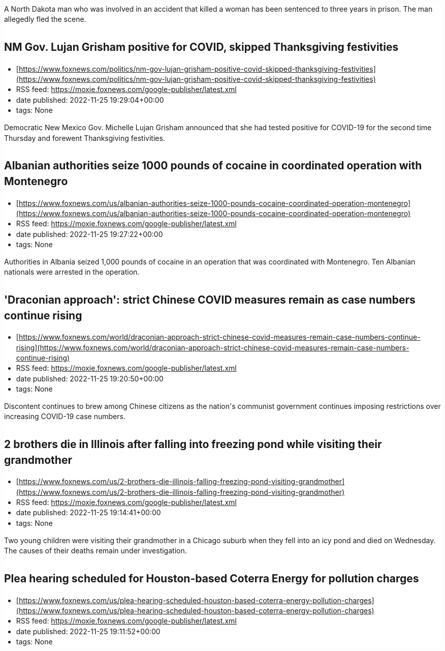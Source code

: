 A North Dakota man who was involved in an accident that killed a woman has been sentenced to three years in prison. The man allegedly fled the scene.

## NM Gov. Lujan Grisham positive for COVID, skipped Thanksgiving festivities
 - [https://www.foxnews.com/politics/nm-gov-lujan-grisham-positive-covid-skipped-thanksgiving-festivities](https://www.foxnews.com/politics/nm-gov-lujan-grisham-positive-covid-skipped-thanksgiving-festivities)
 - RSS feed: https://moxie.foxnews.com/google-publisher/latest.xml
 - date published: 2022-11-25 19:29:04+00:00
 - tags: None

Democratic New Mexico Gov. Michelle Lujan Grisham announced that she had tested positive for COVID-19 for the second time Thursday and forewent Thanksgiving festivities.

## Albanian authorities seize 1000 pounds of cocaine in coordinated operation with Montenegro
 - [https://www.foxnews.com/us/albanian-authorities-seize-1000-pounds-cocaine-coordinated-operation-montenegro](https://www.foxnews.com/us/albanian-authorities-seize-1000-pounds-cocaine-coordinated-operation-montenegro)
 - RSS feed: https://moxie.foxnews.com/google-publisher/latest.xml
 - date published: 2022-11-25 19:27:22+00:00
 - tags: None

Authorities in Albania seized 1,000 pounds of cocaine in an operation that was coordinated with Montenegro. Ten Albanian nationals were arrested in the operation.

## 'Draconian approach': strict Chinese COVID measures remain as case numbers continue rising
 - [https://www.foxnews.com/world/draconian-approach-strict-chinese-covid-measures-remain-case-numbers-continue-rising](https://www.foxnews.com/world/draconian-approach-strict-chinese-covid-measures-remain-case-numbers-continue-rising)
 - RSS feed: https://moxie.foxnews.com/google-publisher/latest.xml
 - date published: 2022-11-25 19:20:50+00:00
 - tags: None

Discontent continues to brew among Chinese citizens as the nation's communist government continues imposing restrictions over increasing COVID-19 case numbers.

## 2 brothers die in Illinois after falling into freezing pond while visiting their grandmother
 - [https://www.foxnews.com/us/2-brothers-die-illinois-falling-freezing-pond-visiting-grandmother](https://www.foxnews.com/us/2-brothers-die-illinois-falling-freezing-pond-visiting-grandmother)
 - RSS feed: https://moxie.foxnews.com/google-publisher/latest.xml
 - date published: 2022-11-25 19:14:41+00:00
 - tags: None

Two young children were visiting their grandmother in a Chicago suburb when they fell into an icy pond and died on Wednesday. The causes of their deaths remain under investigation.

## Plea hearing scheduled for Houston-based Coterra Energy for pollution charges
 - [https://www.foxnews.com/us/plea-hearing-scheduled-houston-based-coterra-energy-pollution-charges](https://www.foxnews.com/us/plea-hearing-scheduled-houston-based-coterra-energy-pollution-charges)
 - RSS feed: https://moxie.foxnews.com/google-publisher/latest.xml
 - date published: 2022-11-25 19:11:52+00:00
 - tags: None
